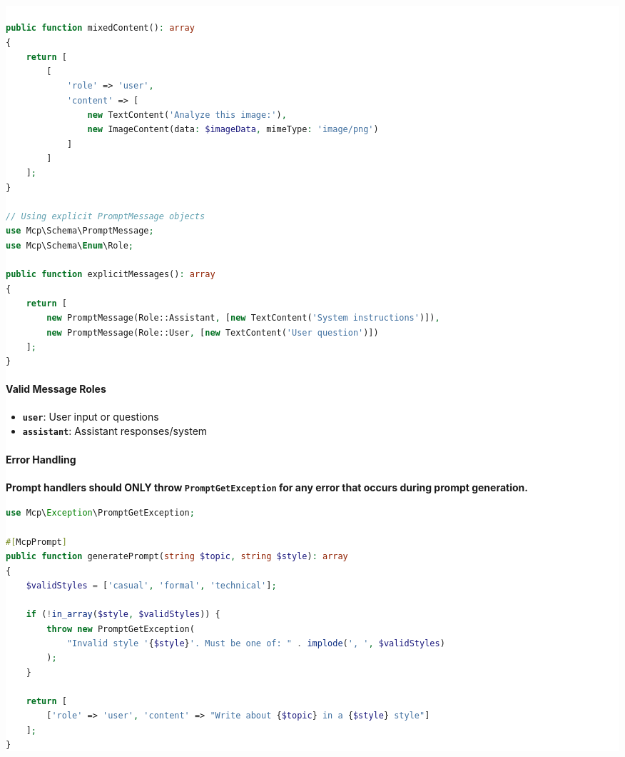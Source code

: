 ```php

public function mixedContent(): array
{
    return [
        [
            'role' => 'user', 
            'content' => [
                new TextContent('Analyze this image:'),
                new ImageContent(data: $imageData, mimeType: 'image/png')
            ]
        ]
    ];
}

// Using explicit PromptMessage objects
use Mcp\Schema\PromptMessage;
use Mcp\Schema\Enum\Role;

public function explicitMessages(): array
{
    return [
        new PromptMessage(Role::Assistant, [new TextContent('System instructions')]),
        new PromptMessage(Role::User, [new TextContent('User question')])
    ];
}
```

#### Valid Message Roles

- **`user`**: User input or questions  
- **`assistant`**: Assistant responses/system 

#### Error Handling

**Prompt handlers should ONLY throw `PromptGetException` for any error that occurs during prompt generation.**

```php
use Mcp\Exception\PromptGetException;

#[McpPrompt]
public function generatePrompt(string $topic, string $style): array
{
    $validStyles = ['casual', 'formal', 'technical'];

    if (!in_array($style, $validStyles)) {
        throw new PromptGetException(
            "Invalid style '{$style}'. Must be one of: " . implode(', ', $validStyles)
        );
    }

    return [
        ['role' => 'user', 'content' => "Write about {$topic} in a {$style} style"]
    ];
}
```
